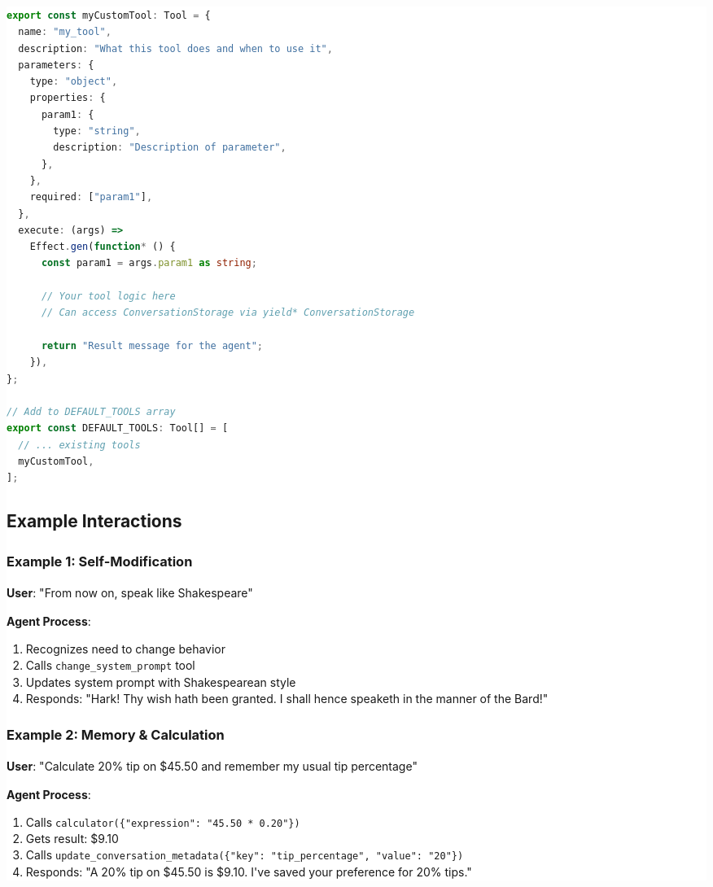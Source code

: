 ```typescript
export const myCustomTool: Tool = {
  name: "my_tool",
  description: "What this tool does and when to use it",
  parameters: {
    type: "object",
    properties: {
      param1: {
        type: "string",
        description: "Description of parameter",
      },
    },
    required: ["param1"],
  },
  execute: (args) =>
    Effect.gen(function* () {
      const param1 = args.param1 as string;

      // Your tool logic here
      // Can access ConversationStorage via yield* ConversationStorage

      return "Result message for the agent";
    }),
};

// Add to DEFAULT_TOOLS array
export const DEFAULT_TOOLS: Tool[] = [
  // ... existing tools
  myCustomTool,
];
```

## Example Interactions

### Example 1: Self-Modification

**User**: "From now on, speak like Shakespeare"

**Agent Process**:

1. Recognizes need to change behavior
2. Calls `change_system_prompt` tool
3. Updates system prompt with Shakespearean style
4. Responds: "Hark! Thy wish hath been granted. I shall hence speaketh in the manner of the Bard!"

### Example 2: Memory & Calculation

**User**: "Calculate 20% tip on $45.50 and remember my usual tip percentage"

**Agent Process**:

1. Calls `calculator({"expression": "45.50 * 0.20"})`
2. Gets result: $9.10
3. Calls `update_conversation_metadata({"key": "tip_percentage", "value": "20"})`
4. Responds: "A 20% tip on $45.50 is $9.10. I've saved your preference for 20% tips."
